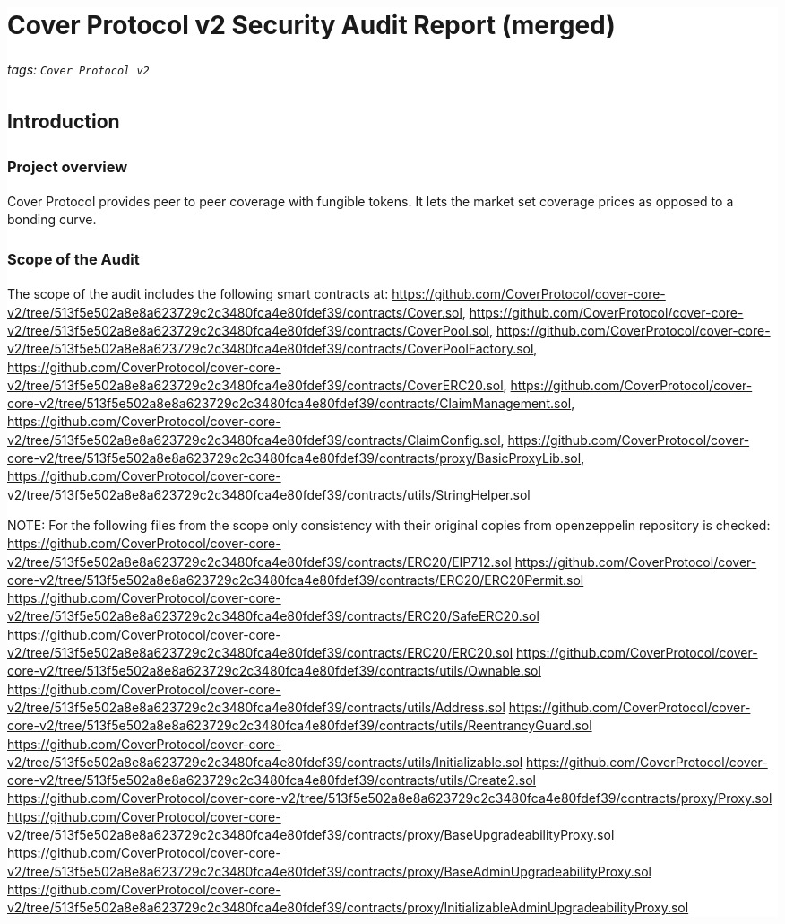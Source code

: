 # Cover Protocol v2 Security Audit Report (merged)

###### tags: `Cover Protocol v2`

## Introduction

### Project overview
Cover Protocol provides peer to peer coverage with fungible tokens. It lets the market set coverage prices as opposed to a bonding curve.

### Scope of the Audit
The scope of the audit includes the following smart contracts at:
https://github.com/CoverProtocol/cover-core-v2/tree/513f5e502a8e8a623729c2c3480fca4e80fdef39/contracts/Cover.sol,
https://github.com/CoverProtocol/cover-core-v2/tree/513f5e502a8e8a623729c2c3480fca4e80fdef39/contracts/CoverPool.sol,
https://github.com/CoverProtocol/cover-core-v2/tree/513f5e502a8e8a623729c2c3480fca4e80fdef39/contracts/CoverPoolFactory.sol,
https://github.com/CoverProtocol/cover-core-v2/tree/513f5e502a8e8a623729c2c3480fca4e80fdef39/contracts/CoverERC20.sol,
https://github.com/CoverProtocol/cover-core-v2/tree/513f5e502a8e8a623729c2c3480fca4e80fdef39/contracts/ClaimManagement.sol,
https://github.com/CoverProtocol/cover-core-v2/tree/513f5e502a8e8a623729c2c3480fca4e80fdef39/contracts/ClaimConfig.sol,
https://github.com/CoverProtocol/cover-core-v2/tree/513f5e502a8e8a623729c2c3480fca4e80fdef39/contracts/proxy/BasicProxyLib.sol,
https://github.com/CoverProtocol/cover-core-v2/tree/513f5e502a8e8a623729c2c3480fca4e80fdef39/contracts/utils/StringHelper.sol

NOTE: For the following files from the scope only consistency with their original copies from openzeppelin repository is checked:
https://github.com/CoverProtocol/cover-core-v2/tree/513f5e502a8e8a623729c2c3480fca4e80fdef39/contracts/ERC20/EIP712.sol
https://github.com/CoverProtocol/cover-core-v2/tree/513f5e502a8e8a623729c2c3480fca4e80fdef39/contracts/ERC20/ERC20Permit.sol 
https://github.com/CoverProtocol/cover-core-v2/tree/513f5e502a8e8a623729c2c3480fca4e80fdef39/contracts/ERC20/SafeERC20.sol 
https://github.com/CoverProtocol/cover-core-v2/tree/513f5e502a8e8a623729c2c3480fca4e80fdef39/contracts/ERC20/ERC20.sol 
https://github.com/CoverProtocol/cover-core-v2/tree/513f5e502a8e8a623729c2c3480fca4e80fdef39/contracts/utils/Ownable.sol
https://github.com/CoverProtocol/cover-core-v2/tree/513f5e502a8e8a623729c2c3480fca4e80fdef39/contracts/utils/Address.sol 
https://github.com/CoverProtocol/cover-core-v2/tree/513f5e502a8e8a623729c2c3480fca4e80fdef39/contracts/utils/ReentrancyGuard.sol 
https://github.com/CoverProtocol/cover-core-v2/tree/513f5e502a8e8a623729c2c3480fca4e80fdef39/contracts/utils/Initializable.sol
https://github.com/CoverProtocol/cover-core-v2/tree/513f5e502a8e8a623729c2c3480fca4e80fdef39/contracts/utils/Create2.sol
https://github.com/CoverProtocol/cover-core-v2/tree/513f5e502a8e8a623729c2c3480fca4e80fdef39/contracts/proxy/Proxy.sol 
https://github.com/CoverProtocol/cover-core-v2/tree/513f5e502a8e8a623729c2c3480fca4e80fdef39/contracts/proxy/BaseUpgradeabilityProxy.sol 
https://github.com/CoverProtocol/cover-core-v2/tree/513f5e502a8e8a623729c2c3480fca4e80fdef39/contracts/proxy/BaseAdminUpgradeabilityProxy.sol 
https://github.com/CoverProtocol/cover-core-v2/tree/513f5e502a8e8a623729c2c3480fca4e80fdef39/contracts/proxy/InitializableAdminUpgradeabilityProxy.sol
